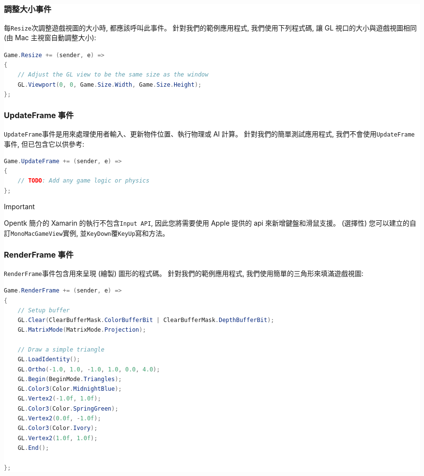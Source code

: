 <a name="The_Resize_Event" />

### <a name="the-resize-event"></a>調整大小事件

每`Resize`次調整遊戲視圖的大小時, 都應該呼叫此事件。 針對我們的範例應用程式, 我們使用下列程式碼, 讓 GL 視口的大小與遊戲視圖相同 (由 Mac 主視窗自動調整大小):

```csharp
Game.Resize += (sender, e) =>
{
    // Adjust the GL view to be the same size as the window
    GL.Viewport(0, 0, Game.Size.Width, Game.Size.Height);
};
```

<a name="The_UpdateFrame_Event" />

### <a name="the-updateframe-event"></a>UpdateFrame 事件

`UpdateFrame`事件是用來處理使用者輸入、更新物件位置、執行物理或 AI 計算。 針對我們的簡單測試應用程式, 我們不會使用`UpdateFrame`事件, 但已包含它以供參考: 

```csharp
Game.UpdateFrame += (sender, e) =>
{
    // TODO: Add any game logic or physics
};
```

> [!IMPORTANT]
> Opentk 簡介的 Xamarin 的執行不包含`Input API`, 因此您將需要使用 Apple 提供的 api 來新增鍵盤和滑鼠支援。 (選擇性) 您可以建立的自訂`MonoMacGameView`實例, 並`KeyDown`覆`KeyUp`寫和方法。

<a name="The_RenderFrame_Event" />

### <a name="the-renderframe-event"></a>RenderFrame 事件

`RenderFrame`事件包含用來呈現 (繪製) 圖形的程式碼。 針對我們的範例應用程式, 我們使用簡單的三角形來填滿遊戲視圖: 

```csharp
Game.RenderFrame += (sender, e) =>
{
    // Setup buffer
    GL.Clear(ClearBufferMask.ColorBufferBit | ClearBufferMask.DepthBufferBit);
    GL.MatrixMode(MatrixMode.Projection);

    // Draw a simple triangle
    GL.LoadIdentity();
    GL.Ortho(-1.0, 1.0, -1.0, 1.0, 0.0, 4.0);
    GL.Begin(BeginMode.Triangles);
    GL.Color3(Color.MidnightBlue);
    GL.Vertex2(-1.0f, 1.0f);
    GL.Color3(Color.SpringGreen);
    GL.Vertex2(0.0f, -1.0f);
    GL.Color3(Color.Ivory);
    GL.Vertex2(1.0f, 1.0f);
    GL.End();

};
```
